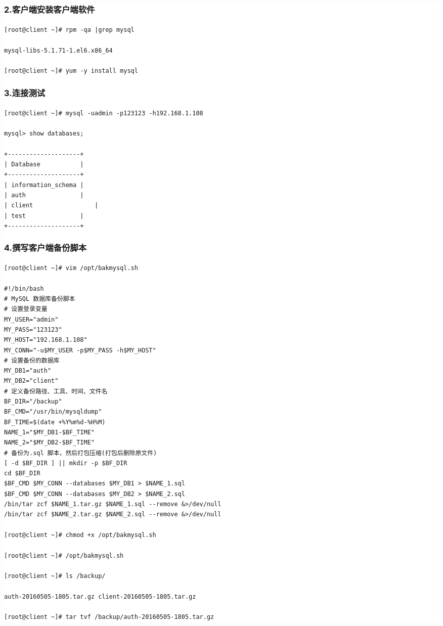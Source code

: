 ### 2.客户端安装客户端软件

```
[root@client ~]# rpm -qa |grep mysql

mysql-libs-5.1.71-1.el6.x86_64

[root@client ~]# yum -y install mysql
```

### 3.连接测试

```
[root@client ~]# mysql -uadmin -p123123 -h192.168.1.108 

mysql> show databases;

+--------------------+
| Database 			 |
+--------------------+
| information_schema |
| auth 				 | 
| client				 |
| test 				 |
+--------------------+
```

### 4.撰写客户端备份脚本

```
[root@client ~]# vim /opt/bakmysql.sh

#!/bin/bash
# MySQL 数据库备份脚本
# 设置登录变量
MY_USER="admin"
MY_PASS="123123"
MY_HOST="192.168.1.108"
MY_CONN="-u$MY_USER -p$MY_PASS -h$MY_HOST"
# 设置备份的数据库
MY_DB1="auth"
MY_DB2="client"
# 定义备份路径、工具、时间、文件名
BF_DIR="/backup"
BF_CMD="/usr/bin/mysqldump"
BF_TIME=$(date +%Y%m%d-%H%M) 
NAME_1="$MY_DB1-$BF_TIME" 
NAME_2="$MY_DB2-$BF_TIME"
# 备份为.sql 脚本，然后打包压缩(打包后删除原文件)
[ -d $BF_DIR ] || mkdir -p $BF_DIR
cd $BF_DIR
$BF_CMD $MY_CONN --databases $MY_DB1 > $NAME_1.sql 
$BF_CMD $MY_CONN --databases $MY_DB2 > $NAME_2.sql 
/bin/tar zcf $NAME_1.tar.gz $NAME_1.sql --remove &>/dev/null 
/bin/tar zcf $NAME_2.tar.gz $NAME_2.sql --remove &>/dev/null

[root@client ~]# chmod +x /opt/bakmysql.sh

[root@client ~]# /opt/bakmysql.sh

[root@client ~]# ls /backup/

auth-20160505-1805.tar.gz client-20160505-1805.tar.gz

[root@client ~]# tar tvf /backup/auth-20160505-1805.tar.gz
```